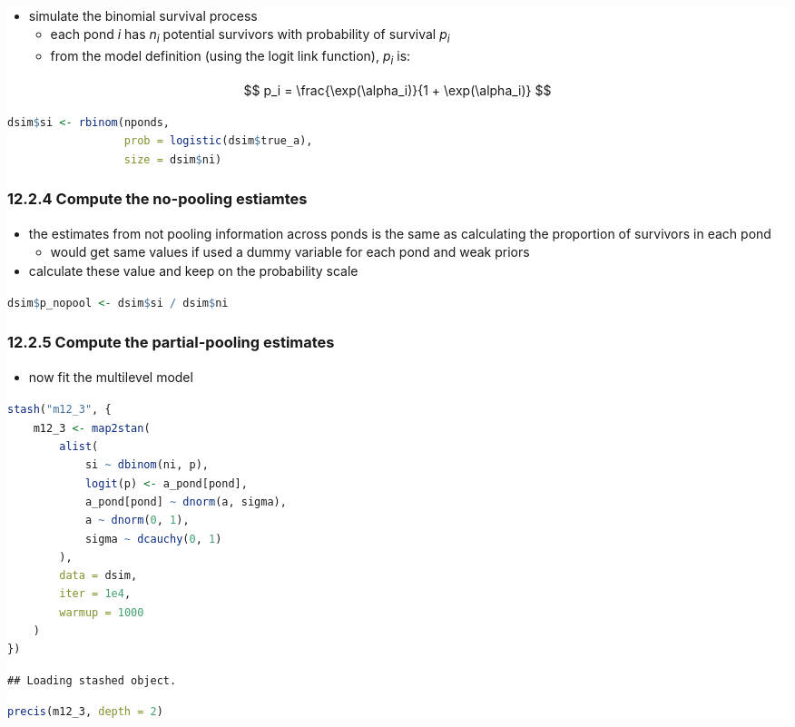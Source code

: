  - simulate the binomial survival process
      - each pond $i$ has $n_i$ potential survivors with probability
        of survival $p_i$
      - from the model definition (using the logit link function),
        $p_i$ is:

$$
p_i = \frac{\exp(\alpha_i)}{1 + \exp(\alpha_i)}
$$

``` r
dsim$si <- rbinom(nponds, 
                  prob = logistic(dsim$true_a), 
                  size = dsim$ni)
```

### 12.2.4 Compute the no-pooling estiamtes

  - the estimates from not pooling information across ponds is the same
    as calculating the proportion of survivors in each pond
      - would get same values if used a dummy variable for each pond and
        weak priors
  - calculate these value and keep on the probability scale



``` r
dsim$p_nopool <- dsim$si / dsim$ni
```

### 12.2.5 Compute the partial-pooling estimates

  - now fit the multilevel model



``` r
stash("m12_3", {
    m12_3 <- map2stan(
        alist(
            si ~ dbinom(ni, p),
            logit(p) <- a_pond[pond],
            a_pond[pond] ~ dnorm(a, sigma),
            a ~ dnorm(0, 1),
            sigma ~ dcauchy(0, 1)
        ),
        data = dsim,
        iter = 1e4,
        warmup = 1000
    )
})
```

    ## Loading stashed object.

``` r
precis(m12_3, depth = 2)
```
